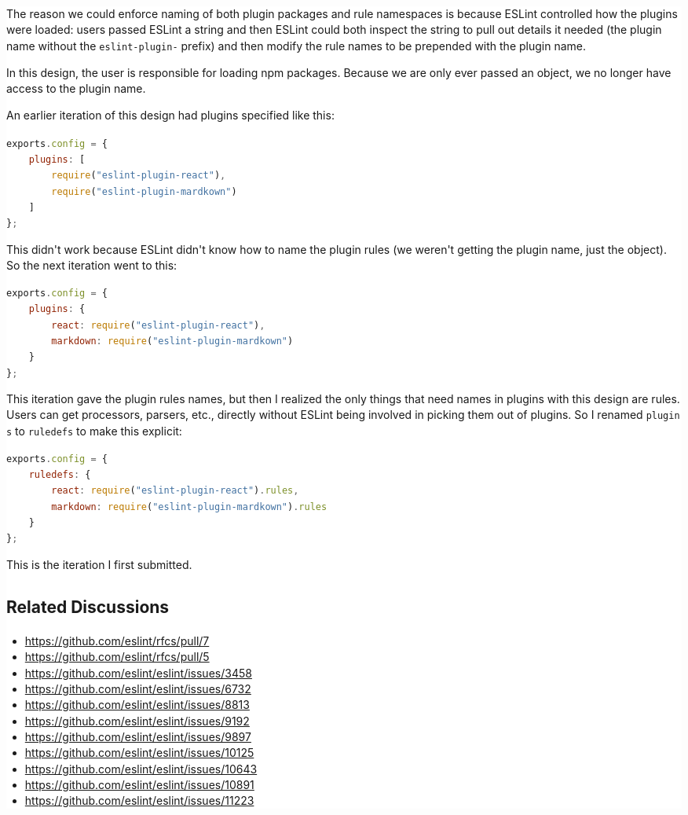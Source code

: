 The reason we could enforce naming of both plugin packages and rule namespaces is because ESLint controlled how the plugins were loaded: users passed ESLint a string and then ESLint could both inspect the string to pull out details it needed (the plugin name without the `eslint-plugin-` prefix) and then modify the rule names to be prepended with the plugin name.

In this design, the user is responsible for loading npm packages. Because we are only ever passed an object, we no longer have access to the plugin name.

An earlier iteration of this design had plugins specified like this:

```js
exports.config = {
    plugins: [
        require("eslint-plugin-react"),
        require("eslint-plugin-mardkown")
    ]
};
```

This didn't work because ESLint didn't know how to name the plugin rules (we weren't getting the plugin name, just the object). So the next iteration went to this:

```js
exports.config = {
    plugins: {
        react: require("eslint-plugin-react"),
        markdown: require("eslint-plugin-mardkown")
    }
};
```

This iteration gave the plugin rules names, but then I realized the only things that need names in plugins with this design are rules. Users can get processors, parsers, etc., directly without ESLint being involved in picking them out of plugins. So I renamed `plugins` to `ruledefs` to make this explicit:

```js
exports.config = {
    ruledefs: {
        react: require("eslint-plugin-react").rules,
        markdown: require("eslint-plugin-mardkown").rules
    }
};
```

This is the iteration I first submitted.


## Related Discussions

* https://github.com/eslint/rfcs/pull/7
* https://github.com/eslint/rfcs/pull/5
* https://github.com/eslint/eslint/issues/3458
* https://github.com/eslint/eslint/issues/6732
* https://github.com/eslint/eslint/issues/8813
* https://github.com/eslint/eslint/issues/9192
* https://github.com/eslint/eslint/issues/9897
* https://github.com/eslint/eslint/issues/10125
* https://github.com/eslint/eslint/issues/10643
* https://github.com/eslint/eslint/issues/10891
* https://github.com/eslint/eslint/issues/11223
